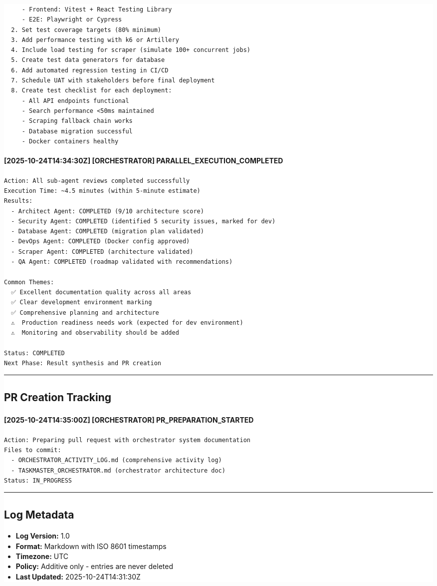 ```
     - Frontend: Vitest + React Testing Library
     - E2E: Playwright or Cypress
  2. Set test coverage targets (80% minimum)
  3. Add performance testing with k6 or Artillery
  4. Include load testing for scraper (simulate 100+ concurrent jobs)
  5. Create test data generators for database
  6. Add automated regression testing in CI/CD
  7. Schedule UAT with stakeholders before final deployment
  8. Create test checklist for each deployment:
     - All API endpoints functional
     - Search performance <50ms maintained
     - Scraping fallback chain works
     - Database migration successful
     - Docker containers healthy
```

#### [2025-10-24T14:34:30Z] [ORCHESTRATOR] PARALLEL_EXECUTION_COMPLETED
```
Action: All sub-agent reviews completed successfully
Execution Time: ~4.5 minutes (within 5-minute estimate)
Results:
  - Architect Agent: COMPLETED (9/10 architecture score)
  - Security Agent: COMPLETED (identified 5 security issues, marked for dev)
  - Database Agent: COMPLETED (migration plan validated)
  - DevOps Agent: COMPLETED (Docker config approved)
  - Scraper Agent: COMPLETED (architecture validated)
  - QA Agent: COMPLETED (roadmap validated with recommendations)

Common Themes:
  ✅ Excellent documentation quality across all areas
  ✅ Clear development environment marking
  ✅ Comprehensive planning and architecture
  ⚠️  Production readiness needs work (expected for dev environment)
  ⚠️  Monitoring and observability should be added

Status: COMPLETED
Next Phase: Result synthesis and PR creation
```

---

## PR Creation Tracking

#### [2025-10-24T14:35:00Z] [ORCHESTRATOR] PR_PREPARATION_STARTED
```
Action: Preparing pull request with orchestrator system documentation
Files to commit:
  - ORCHESTRATOR_ACTIVITY_LOG.md (comprehensive activity log)
  - TASKMASTER_ORCHESTRATOR.md (orchestrator architecture doc)
Status: IN_PROGRESS
```

---

## Log Metadata
- **Log Version:** 1.0
- **Format:** Markdown with ISO 8601 timestamps
- **Timezone:** UTC
- **Policy:** Additive only - entries are never deleted
- **Last Updated:** 2025-10-24T14:31:30Z
